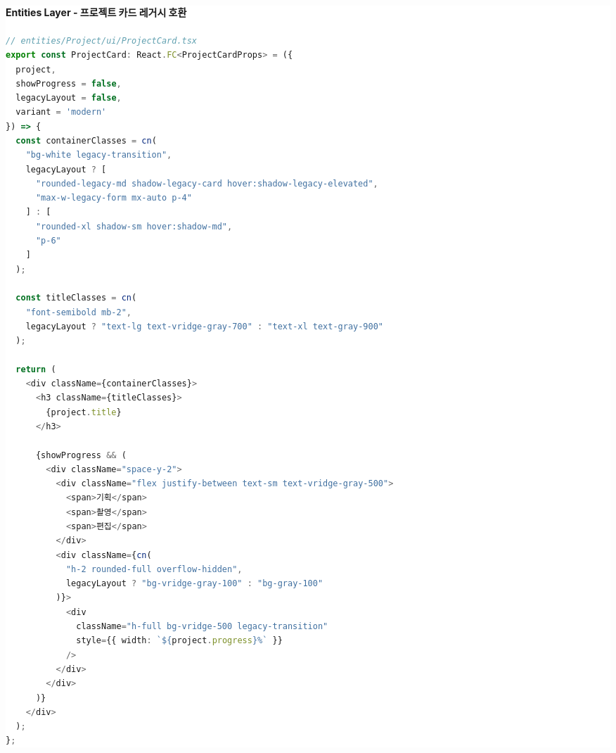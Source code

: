 #### Entities Layer - 프로젝트 카드 레거시 호환

```typescript
// entities/Project/ui/ProjectCard.tsx
export const ProjectCard: React.FC<ProjectCardProps> = ({
  project, 
  showProgress = false, 
  legacyLayout = false, 
  variant = 'modern'
}) => {
  const containerClasses = cn(
    "bg-white legacy-transition",
    legacyLayout ? [
      "rounded-legacy-md shadow-legacy-card hover:shadow-legacy-elevated",
      "max-w-legacy-form mx-auto p-4"
    ] : [
      "rounded-xl shadow-sm hover:shadow-md",
      "p-6"
    ]
  );
  
  const titleClasses = cn(
    "font-semibold mb-2",
    legacyLayout ? "text-lg text-vridge-gray-700" : "text-xl text-gray-900"
  );
  
  return (
    <div className={containerClasses}>
      <h3 className={titleClasses}>
        {project.title}
      </h3>
      
      {showProgress && (
        <div className="space-y-2">
          <div className="flex justify-between text-sm text-vridge-gray-500">
            <span>기획</span>
            <span>촬영</span>
            <span>편집</span>
          </div>
          <div className={cn(
            "h-2 rounded-full overflow-hidden",
            legacyLayout ? "bg-vridge-gray-100" : "bg-gray-100"
          )}>
            <div 
              className="h-full bg-vridge-500 legacy-transition"
              style={{ width: `${project.progress}%` }}
            />
          </div>
        </div>
      )}
    </div>
  );
};
```
